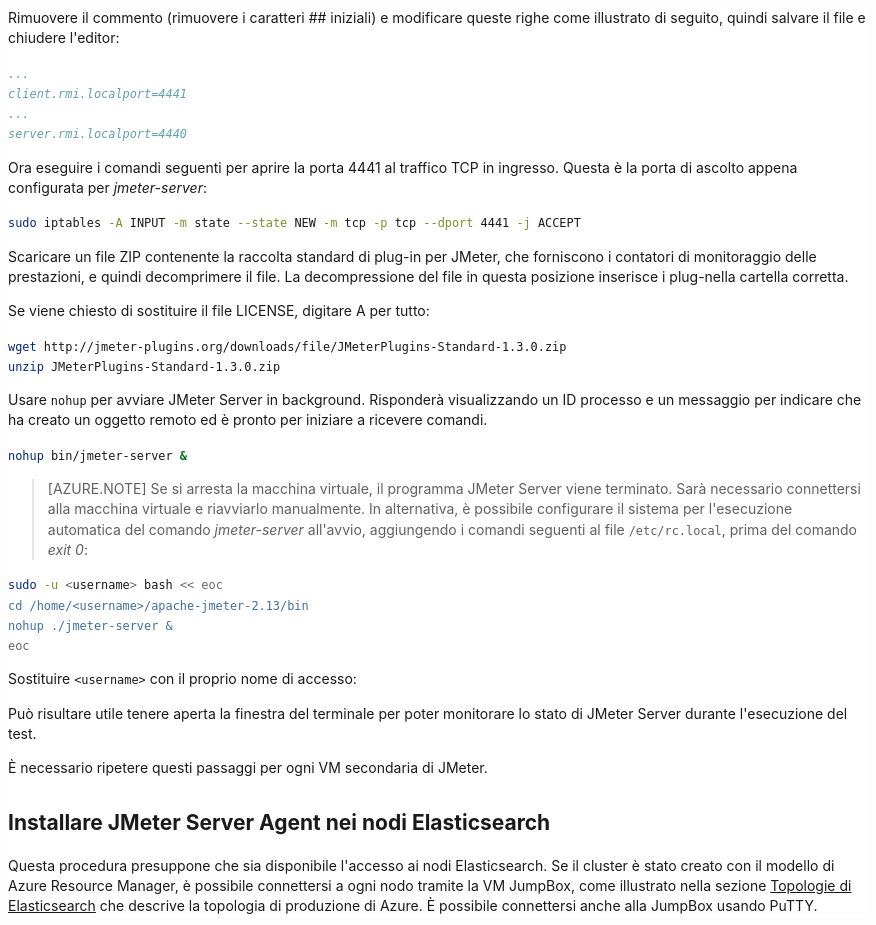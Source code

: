 Rimuovere il commento (rimuovere i caratteri ## iniziali) e modificare queste righe come illustrato di seguito, quindi salvare il file e chiudere l'editor:

```yaml
...
client.rmi.localport=4441
...
server.rmi.localport=4440
```

Ora eseguire i comandi seguenti per aprire la porta 4441 al traffico TCP in ingresso. Questa è la porta di ascolto appena configurata per *jmeter-server*:

```bash
sudo iptables -A INPUT -m state --state NEW -m tcp -p tcp --dport 4441 -j ACCEPT
```

Scaricare un file ZIP contenente la raccolta standard di plug-in per JMeter, che forniscono i contatori di monitoraggio delle prestazioni, e quindi decomprimere il file. La decompressione del file in questa posizione inserisce i plug-nella cartella corretta.

Se viene chiesto di sostituire il file LICENSE, digitare A per tutto:

```bash
wget http://jmeter-plugins.org/downloads/file/JMeterPlugins-Standard-1.3.0.zip
unzip JMeterPlugins-Standard-1.3.0.zip
```

Usare `nohup` per avviare JMeter Server in background. Risponderà visualizzando un ID processo e un messaggio per indicare che ha creato un oggetto remoto ed è pronto per iniziare a ricevere comandi.

```bash
nohup bin/jmeter-server &
```

> [AZURE.NOTE] Se si arresta la macchina virtuale, il programma JMeter Server viene terminato. Sarà necessario connettersi alla macchina virtuale e riavviarlo manualmente. In alternativa, è possibile configurare il sistema per l'esecuzione automatica del comando *jmeter-server* all'avvio, aggiungendo i comandi seguenti al file `/etc/rc.local`, prima del comando *exit 0*:

```bash
sudo -u <username> bash << eoc
cd /home/<username>/apache-jmeter-2.13/bin
nohup ./jmeter-server &
eoc
```

Sostituire `<username>` con il proprio nome di accesso:

Può risultare utile tenere aperta la finestra del terminale per poter monitorare lo stato di JMeter Server durante l'esecuzione del test.

È necessario ripetere questi passaggi per ogni VM secondaria di JMeter.

## Installare JMeter Server Agent nei nodi Elasticsearch

Questa procedura presuppone che sia disponibile l'accesso ai nodi Elasticsearch. Se il cluster è stato creato con il modello di Azure Resource Manager, è possibile connettersi a ogni nodo tramite la VM JumpBox, come illustrato nella sezione [Topologie di Elasticsearch](guidance-elasticsearch-running-on-azure.md#elasticsearch-topologies) che descrive la topologia di produzione di Azure. È possibile connettersi anche alla JumpBox usando PuTTY.


[Ottimizzazione delle prestazioni di inserimento dei dati per Elasticsearch in Azure]: guidance-elasticsearch-tuning-data-ingestion-performance.md